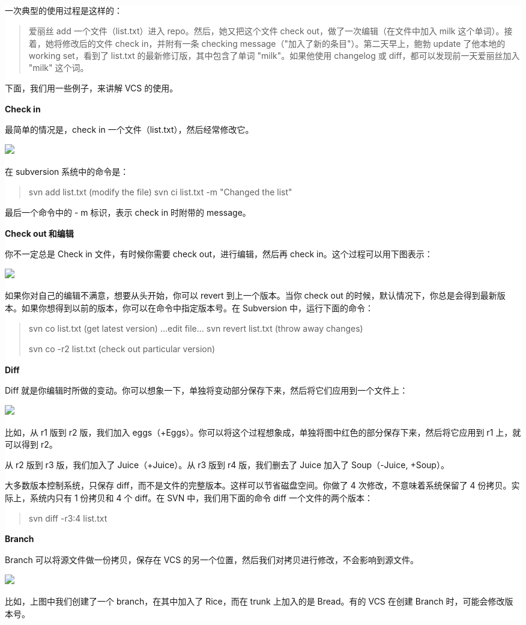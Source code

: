 一次典型的使用过程是这样的：

> 爱丽丝 add 一个文件（list.txt）进入 repo。然后，她又把这个文件 check out，做了一次编辑（在文件中加入 milk 这个单词）。接着，她将修改后的文件 check in，并附有一条 checking message（"加入了新的条目"）。第二天早上，鲍勃 update 了他本地的 working set，看到了 list.txt 的最新修订版，其中包含了单词 "milk"。如果他使用 changelog 或 diff，都可以发现前一天爱丽丝加入 "milk" 这个词。

下面，我们用一些例子，来讲解 VCS 的使用。

**Check in**

最简单的情况是，check in 一个文件（list.txt），然后经常修改它。

![](http://lh6.ggpht.com/_6p3hNkUNWrQ/SVoLDsjRN-I/AAAAAAAAAfQ/tSToYHiWfjY/s800/basic_checkin.png)

在 subversion 系统中的命令是：

> svn add list.txt
> (modify the file)
> svn ci list.txt -m "Changed the list"

最后一个命令中的 - m 标识，表示 check in 时附带的 message。

**Check out 和编辑**

你不一定总是 Check in 文件，有时候你需要 check out，进行编辑，然后再 check in。这个过程可以用下图表示：

![](http://lh6.ggpht.com/_6p3hNkUNWrQ/SVoLDgv1CWI/AAAAAAAAAfY/ZFJMKyEdu3w/s800/checkout_edit.png)

如果你对自己的编辑不满意，想要从头开始，你可以 revert 到上一个版本。当你 check out 的时候，默认情况下，你总是会得到最新版本。如果你想得到以前的版本，你可以在命令中指定版本号。在 Subversion 中，运行下面的命令：

> svn co list.txt (get latest version)
> ...edit file...
> svn revert list.txt (throw away changes)
> 
> svn co -r2 list.txt (check out particular version)

**Diff**

Diff 就是你编辑时所做的变动。你可以想象一下，单独将变动部分保存下来，然后将它们应用到一个文件上：

![](http://lh3.ggpht.com/_6p3hNkUNWrQ/SVoLD0AVtHI/AAAAAAAAAfg/UwtiCFmut7Y/s800/basic_diffs.png)

比如，从 r1 版到 r2 版，我们加入 eggs（+Eggs）。你可以将这个过程想象成，单独将图中红色的部分保存下来，然后将它应用到 r1 上，就可以得到 r2。

从 r2 版到 r3 版，我们加入了 Juice（+Juice）。从 r3 版到 r4 版，我们删去了 Juice 加入了 Soup（-Juice, +Soup）。

大多数版本控制系统，只保存 diff，而不是文件的完整版本。这样可以节省磁盘空间。你做了 4 次修改，不意味着系统保留了 4 份拷贝。实际上，系统内只有 1 份拷贝和 4 个 diff。在 SVN 中，我们用下面的命令 diff 一个文件的两个版本：

> svn diff -r3:4 list.txt

**Branch**

Branch 可以将源文件做一份拷贝，保存在 VCS 的另一个位置，然后我们对拷贝进行修改，不会影响到源文件。

![](http://lh3.ggpht.com/_6p3hNkUNWrQ/SVoLEf3n8mI/AAAAAAAAAfo/fcsr3yV4-8M/s800/first_branch.png)

比如，上图中我们创建了一个 branch，在其中加入了 Rice，而在 trunk 上加入的是 Bread。有的 VCS 在创建 Branch 时，可能会修改版本号。
